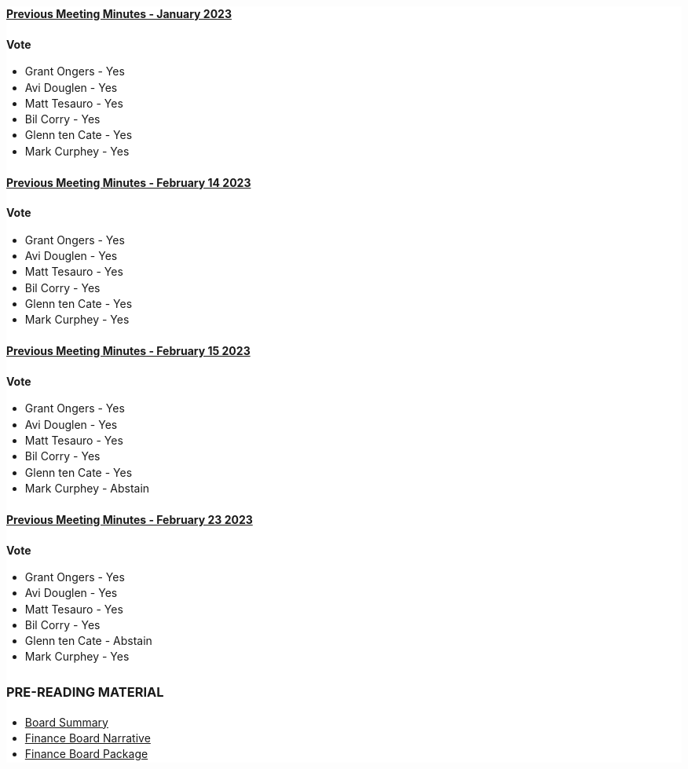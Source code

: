 #### [Previous Meeting Minutes - January 2023](/www-board/meetings-historical/202301)

**Vote**

- Grant Ongers - Yes
- Avi Douglen - Yes
- Matt Tesauro - Yes
- Bil Corry - Yes
- Glenn ten Cate - Yes
- Mark Curphey - Yes

#### [Previous Meeting Minutes - February 14 2023](/www-board/meetings-historical/202302.14)

**Vote**

- Grant Ongers - Yes
- Avi Douglen - Yes
- Matt Tesauro - Yes
- Bil Corry - Yes
- Glenn ten Cate - Yes
- Mark Curphey - Yes

#### [Previous Meeting Minutes - February 15 2023](/www-board/meetings-historical/202302.15)

**Vote**

- Grant Ongers - Yes
- Avi Douglen - Yes
- Matt Tesauro - Yes
- Bil Corry - Yes
- Glenn ten Cate - Yes
- Mark Curphey - Abstain

#### [Previous Meeting Minutes - February 23 2023](/www-board/meetings-historical/202302.23)

**Vote**

- Grant Ongers - Yes
- Avi Douglen - Yes
- Matt Tesauro - Yes
- Bil Corry - Yes
- Glenn ten Cate - Abstain
- Mark Curphey - Yes


### PRE-READING MATERIAL

- [Board Summary](https://docs.google.com/presentation/d/125pkDnX16gQKQ9gvqRNYGQg9xM7I9g1rXH7oJKQ1ZgQ/edit?usp=sharing)
- [Finance Board Narrative](/www-board/attachments/202301-finance-narrative.docx)
- [Finance Board Package](/www-board/attachments/202301-finance-package.xlsx)
